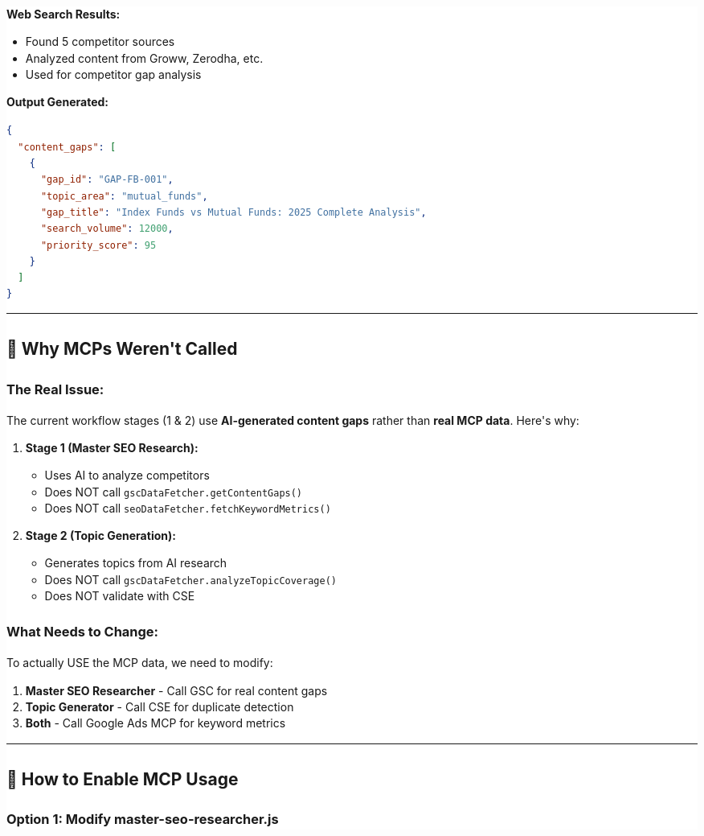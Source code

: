 **Web Search Results:**

- Found 5 competitor sources
- Analyzed content from Groww, Zerodha, etc.
- Used for competitor gap analysis

**Output Generated:**

```json
{
  "content_gaps": [
    {
      "gap_id": "GAP-FB-001",
      "topic_area": "mutual_funds",
      "gap_title": "Index Funds vs Mutual Funds: 2025 Complete Analysis",
      "search_volume": 12000,
      "priority_score": 95
    }
  ]
}
```

---

## 📝 Why MCPs Weren't Called

### **The Real Issue:**

The current workflow stages (1 & 2) use **AI-generated content gaps** rather than **real MCP data**. Here's why:

1. **Stage 1 (Master SEO Research):**

   - Uses AI to analyze competitors
   - Does NOT call `gscDataFetcher.getContentGaps()`
   - Does NOT call `seoDataFetcher.fetchKeywordMetrics()`

2. **Stage 2 (Topic Generation):**
   - Generates topics from AI research
   - Does NOT call `gscDataFetcher.analyzeTopicCoverage()`
   - Does NOT validate with CSE

### **What Needs to Change:**

To actually USE the MCP data, we need to modify:

1. **Master SEO Researcher** - Call GSC for real content gaps
2. **Topic Generator** - Call CSE for duplicate detection
3. **Both** - Call Google Ads MCP for keyword metrics

---

## 🔧 How to Enable MCP Usage

### **Option 1: Modify master-seo-researcher.js**
